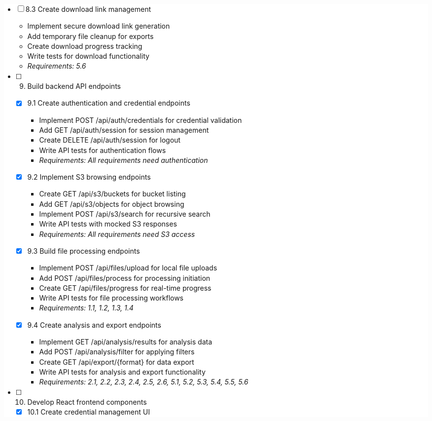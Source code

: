   - [ ] 8.3 Create download link management
    - Implement secure download link generation
    - Add temporary file cleanup for exports
    - Create download progress tracking
    - Write tests for download functionality
    - _Requirements: 5.6_

- [ ] 9. Build backend API endpoints
  - [x] 9.1 Create authentication and credential endpoints








    - Implement POST /api/auth/credentials for credential validation
    - Add GET /api/auth/session for session management
    - Create DELETE /api/auth/session for logout
    - Write API tests for authentication flows
    - _Requirements: All requirements need authentication_





  - [x] 9.2 Implement S3 browsing endpoints





    - Create GET /api/s3/buckets for bucket listing
    - Add GET /api/s3/objects for object browsing
    - Implement POST /api/s3/search for recursive search
    - Write API tests with mocked S3 responses
    - _Requirements: All requirements need S3 access_

  - [x] 9.3 Build file processing endpoints





    - Implement POST /api/files/upload for local file uploads
    - Add POST /api/files/process for processing initiation
    - Create GET /api/files/progress for real-time progress
    - Write API tests for file processing workflows
    - _Requirements: 1.1, 1.2, 1.3, 1.4_

  - [x] 9.4 Create analysis and export endpoints





    - Implement GET /api/analysis/results for analysis data
    - Add POST /api/analysis/filter for applying filters
    - Create GET /api/export/{format} for data export
    - Write API tests for analysis and export functionality
    - _Requirements: 2.1, 2.2, 2.3, 2.4, 2.5, 2.6, 5.1, 5.2, 5.3, 5.4, 5.5, 5.6_

- [ ] 10. Develop React frontend components
  - [x] 10.1 Create credential management UI

